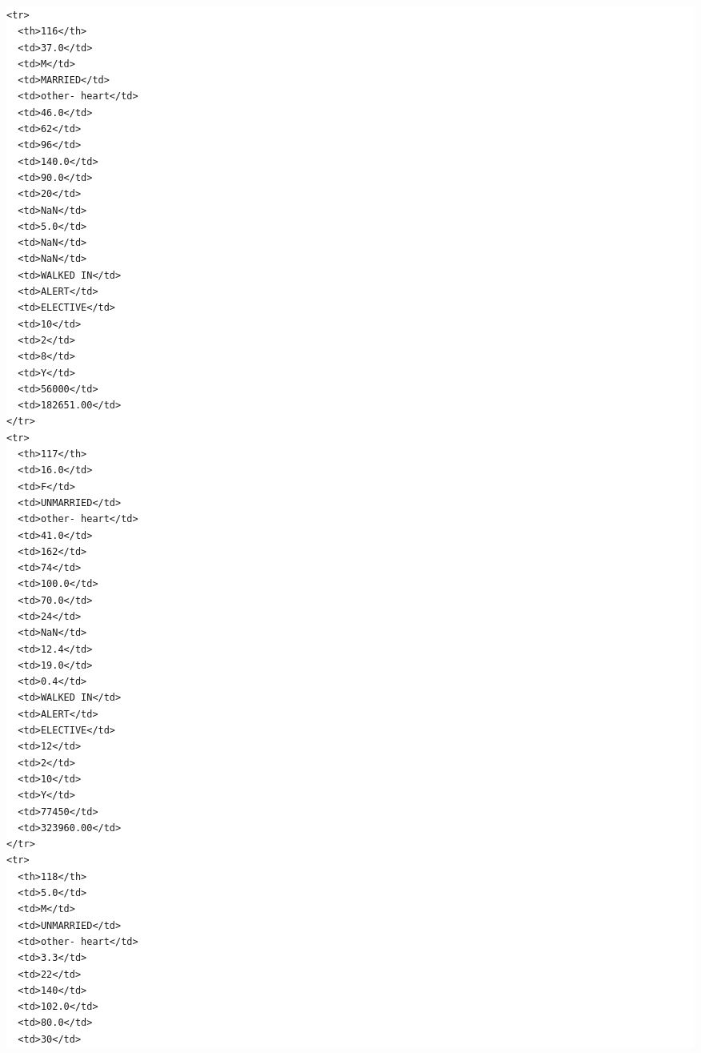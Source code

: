     <tr>
      <th>116</th>
      <td>37.0</td>
      <td>M</td>
      <td>MARRIED</td>
      <td>other- heart</td>
      <td>46.0</td>
      <td>62</td>
      <td>96</td>
      <td>140.0</td>
      <td>90.0</td>
      <td>20</td>
      <td>NaN</td>
      <td>5.0</td>
      <td>NaN</td>
      <td>NaN</td>
      <td>WALKED IN</td>
      <td>ALERT</td>
      <td>ELECTIVE</td>
      <td>10</td>
      <td>2</td>
      <td>8</td>
      <td>Y</td>
      <td>56000</td>
      <td>182651.00</td>
    </tr>
    <tr>
      <th>117</th>
      <td>16.0</td>
      <td>F</td>
      <td>UNMARRIED</td>
      <td>other- heart</td>
      <td>41.0</td>
      <td>162</td>
      <td>74</td>
      <td>100.0</td>
      <td>70.0</td>
      <td>24</td>
      <td>NaN</td>
      <td>12.4</td>
      <td>19.0</td>
      <td>0.4</td>
      <td>WALKED IN</td>
      <td>ALERT</td>
      <td>ELECTIVE</td>
      <td>12</td>
      <td>2</td>
      <td>10</td>
      <td>Y</td>
      <td>77450</td>
      <td>323960.00</td>
    </tr>
    <tr>
      <th>118</th>
      <td>5.0</td>
      <td>M</td>
      <td>UNMARRIED</td>
      <td>other- heart</td>
      <td>3.3</td>
      <td>22</td>
      <td>140</td>
      <td>102.0</td>
      <td>80.0</td>
      <td>30</td>